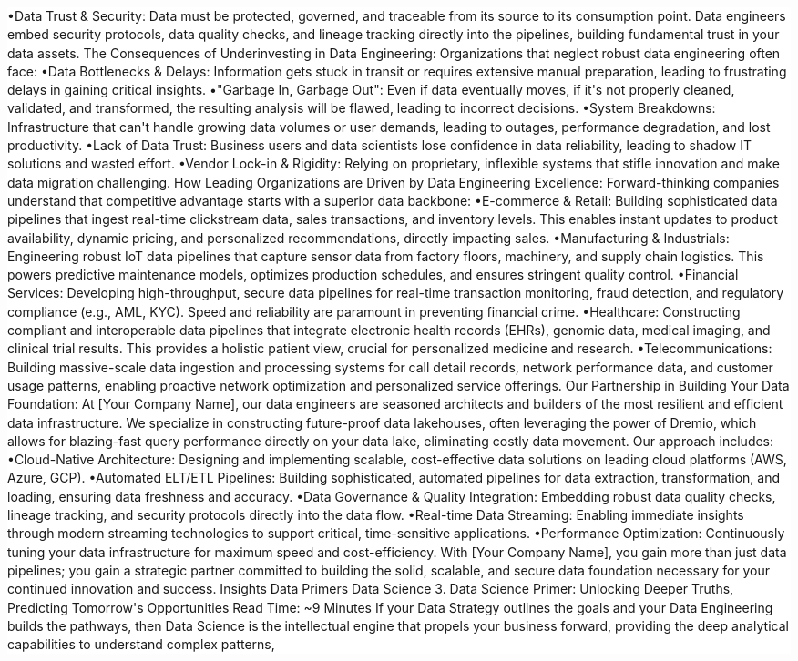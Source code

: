 •Data Trust & Security: Data must be protected, governed, and traceable from its source to its consumption point. Data engineers embed security protocols, data quality checks, and lineage tracking directly into the pipelines, building fundamental trust in
your data assets.
The Consequences of Underinvesting in Data Engineering:
Organizations that neglect robust data engineering often face:
•Data Bottlenecks & Delays: Information gets stuck in transit or requires extensive manual preparation, leading to frustrating delays in gaining critical insights.
•"Garbage In, Garbage Out": Even if data eventually moves, if it's not properly cleaned, validated, and transformed, the resulting analysis will be flawed, leading to incorrect decisions.
•System Breakdowns: Infrastructure that can't handle growing data volumes or user demands, leading to outages, performance degradation, and lost productivity.
•Lack of Data Trust: Business users and data scientists lose confidence in data reliability, leading to shadow IT solutions and wasted effort.
•Vendor Lock-in & Rigidity: Relying on proprietary, inflexible systems that stifle innovation and make data migration challenging.
How Leading Organizations are Driven by Data Engineering Excellence:
Forward-thinking companies understand that competitive advantage starts with a superior data backbone:
•E-commerce & Retail: Building sophisticated data pipelines that ingest real-time clickstream data, sales transactions, and inventory levels. This enables instant updates to product availability, dynamic pricing, and personalized recommendations, directly
impacting sales.
•Manufacturing & Industrials: Engineering robust IoT data pipelines that capture sensor data from factory floors, machinery, and supply chain logistics. This powers predictive maintenance models, optimizes production schedules, and ensures stringent
quality control.
•Financial Services: Developing high-throughput, secure data pipelines for real-time transaction monitoring, fraud detection, and regulatory compliance (e.g., AML, KYC). Speed and reliability are paramount in preventing financial crime.
•Healthcare: Constructing compliant and interoperable data pipelines that integrate electronic health records (EHRs), genomic data, medical imaging, and clinical trial results. This provides a holistic patient view, crucial for personalized medicine and
research.
•Telecommunications: Building massive-scale data ingestion and processing systems for call detail records, network performance data, and customer usage patterns, enabling proactive network optimization and personalized service offerings.
Our Partnership in Building Your Data Foundation:
At [Your Company Name], our data engineers are seasoned architects and builders of the most resilient and efficient data infrastructure. We specialize in constructing future-proof data lakehouses, often leveraging the power of Dremio, which allows for
blazing-fast query performance directly on your data lake, eliminating costly data movement. Our approach includes:
•Cloud-Native Architecture: Designing and implementing scalable, cost-effective data solutions on leading cloud platforms (AWS, Azure, GCP).
•Automated ELT/ETL Pipelines: Building sophisticated, automated pipelines for data extraction, transformation, and loading, ensuring data freshness and accuracy.
•Data Governance & Quality Integration: Embedding robust data quality checks, lineage tracking, and security protocols directly into the data flow.
•Real-time Data Streaming: Enabling immediate insights through modern streaming technologies to support critical, time-sensitive applications.
•Performance Optimization: Continuously tuning your data infrastructure for maximum speed and cost-efficiency.
With [Your Company Name], you gain more than just data pipelines; you gain a strategic partner committed to building the solid, scalable, and secure data foundation necessary for your continued innovation and success.
Insights Data Primers Data Science
3. Data Science Primer: Unlocking Deeper Truths, Predicting Tomorrow's Opportunities
Read Time: ~9 Minutes
If your Data Strategy outlines the goals and your Data Engineering builds the pathways, then Data Science is the intellectual engine that propels your business forward, providing the deep analytical capabilities to understand complex patterns,